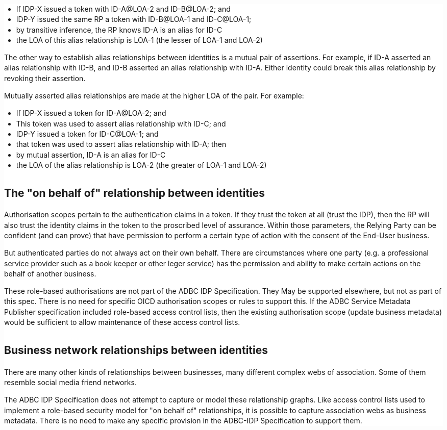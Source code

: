  * If IDP-X issued a token with ID-A@LOA-2 and ID-B@LOA-2; and
 * IDP-Y issued the same RP a token with ID-B@LOA-1 and ID-C@LOA-1;
 * by transitive inference, the RP knows ID-A is an alias for ID-C
 * the LOA of this alias relationship is LOA-1 (the lesser of LOA-1 and LOA-2)

The other way to establish alias relationships between identities is a
mutual pair of assertions. For example, if ID-A asserted an alias
relationship with ID-B, and ID-B asserted an alias relationship with
ID-A. Either identity could break this alias relationship by revoking
their assertion.

Mutually asserted alias relationships are made at the higher LOA of the
pair. For example:

 * If IDP-X issued a token for ID-A@LOA-2; and
 * This token was used to assert alias relationship with ID-C; and
 * IDP-Y issued a token for ID-C@LOA-1; and
 * that token was used to assert alias relationship with ID-A; then
 * by mutual assertion, ID-A is an alias for ID-C
 * the LOA of the alias relationship is LOA-2 (the greater of LOA-1 and LOA-2)


## The "on behalf of" relationship between identities

Authorisation scopes pertain to the authentication claims in a token. If
they trust the token at all (trust the IDP), then the RP will also trust
the identity claims in the token to the proscribed level of assurance.
Within those parameters, the Relying Party can be confident (and can
prove) that have permission to perform a certain type of action with the
consent of the End-User business.

But authenticated parties do not always act on their own behalf. There
are circumstances where one party (e.g. a professional service provider
such as a book keeper or other leger service) has the permission and
ability to make certain actions on the behalf of another business.

These role-based authorisations are not part of the ADBC IDP
Specification. They May be supported elsewhere, but not as part of this
spec. There is no need for specific OICD authorisation scopes or rules
to support this. If the ADBC Service Metadata Publisher specification
included role-based access control lists, then the existing
authorisation scope (update business metadata) would be sufficient to
allow maintenance of these access control lists.

## Business network relationships between identities

There are many other kinds of relationships between businesses, many
different complex webs of association. Some of them resemble social
media friend networks.

The ADBC IDP Specification does not attempt to capture or model these
relationship graphs. Like access control lists used to implement a
role-based security model for "on behalf of" relationships, it is
possible to capture association webs as business metadata. There is no
need to make any specific provision in the ADBC-IDP Specification to
support them.

